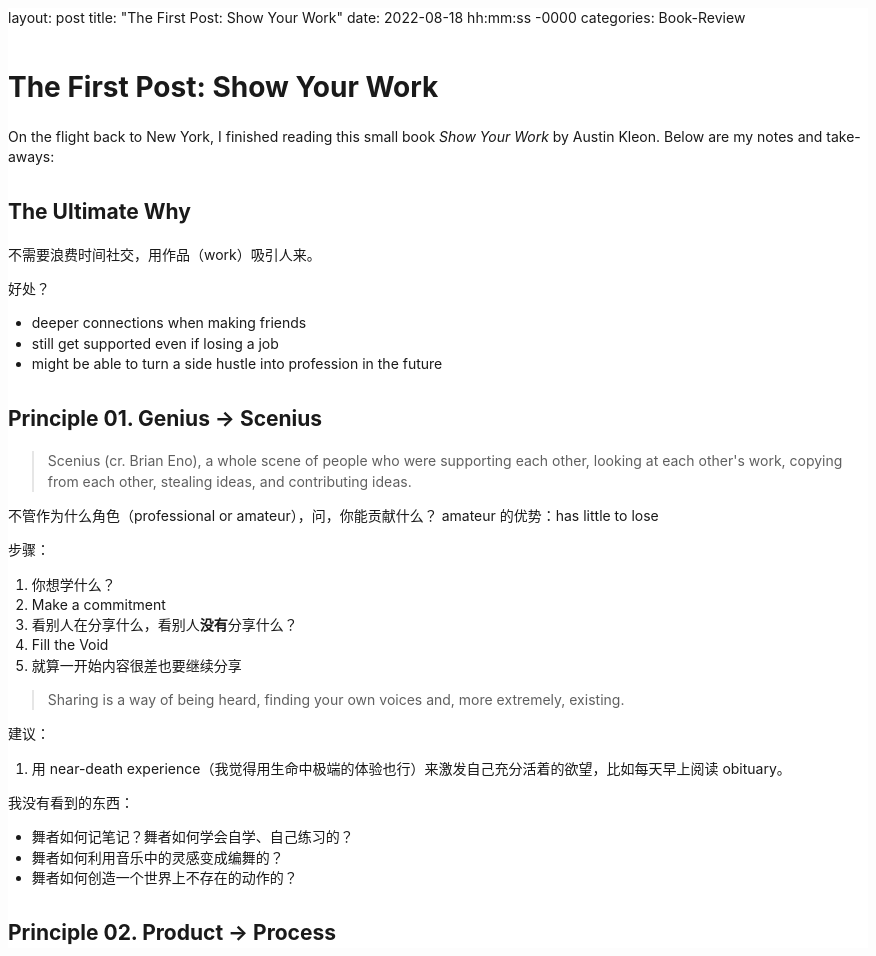 layout: post
title: "The First Post: Show Your Work"
date: 2022-08-18 hh:mm:ss -0000
categories: Book-Review

# The First Post: Show Your Work

  
On the flight back to New York, I finished reading this small book *Show Your Work* by Austin Kleon. Below are my notes and take-aways:



## The Ultimate Why

不需要浪费时间社交，用作品（work）吸引人来。

好处？
- deeper connections when making friends
- still get supported even if losing a job
- might be able to turn a side hustle into profession in the future

  
  

## Principle 01. Genius → Scenius

> Scenius (cr. Brian Eno), a whole scene of people who were supporting each other, looking at each other's work, copying from each other, stealing ideas, and contributing ideas.

  

不管作为什么角色（professional or amateur），问，你能贡献什么？
amateur 的优势：has little to lose


步骤：
1. 你想学什么？
2. Make a commitment
3. 看别人在分享什么，看别人**没有**分享什么？
4. Fill the Void
5. 就算一开始内容很差也要继续分享


> Sharing is a way of being heard, finding your own voices and, more extremely, existing.

  
建议：
1. 用 near-death experience（我觉得用生命中极端的体验也行）来激发自己充分活着的欲望，比如每天早上阅读 obituary。


我没有看到的东西：
- 舞者如何记笔记？舞者如何学会自学、自己练习的？
- 舞者如何利用音乐中的灵感变成编舞的？
- 舞者如何创造一个世界上不存在的动作的？

  

## Principle 02. Product → Process
